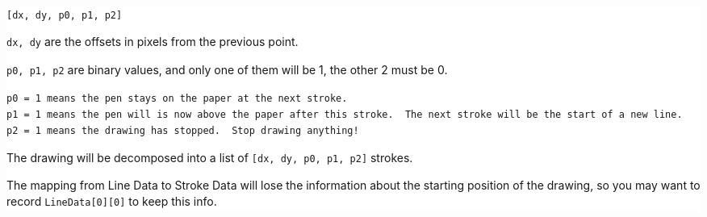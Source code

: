 ```
[dx, dy, p0, p1, p2]
```

`dx, dy` are the offsets in pixels from the previous point.

`p0, p1, p2` are binary values, and only one of them will be 1, the other 2 must be 0.

```text
p0 = 1 means the pen stays on the paper at the next stroke.
p1 = 1 means the pen will is now above the paper after this stroke.  The next stroke will be the start of a new line.
p2 = 1 means the drawing has stopped.  Stop drawing anything!
```

The drawing will be decomposed into a list of `[dx, dy, p0, p1, p2]` strokes.

The mapping from Line Data to Stroke Data will lose the information about the starting position of the drawing, so you may want to record `LineData[0][0]` to keep this info.



[sketch-rnn]: https://github.com/tensorflow/magenta/tree/master/magenta/models/sketch_rnn
